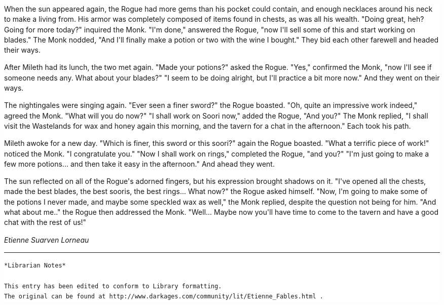 When the sun appeared again, the Rogue had more gems than his pocket could
contain, and enough necklaces around his neck to make a living from. His armor
was completely composed of items found in chests, as was all his wealth. "Doing
great, heh? Going for more today?" inquired the Monk. "I'm done," answered the
Rogue, "now I'll sell some of this and start working on blades." The Monk
nodded, "And I'll finally make a potion or two with the wine I bought." They
bid each other farewell and headed their ways.

After Mileth had its lunch, the two met again. "Made your potions?" asked the
Rogue. "Yes," confirmed the Monk, "now I'll see if someone needs any. What
about your blades?" "I seem to be doing alright, but I'll practice a bit more
now." And they went on their ways.

The nightingales were singing again. "Ever seen a finer sword?" the Rogue
boasted. "Oh, quite an impressive work indeed," agreed the Monk. "What will you
do now?" "I shall work on Soori now," added the Rogue, "And you?" The Monk
replied, "I shall visit the Wastelands for wax and honey again this morning,
and the tavern for a chat in the afternoon." Each took his path.

Mileth awoke for a new day. "Which is finer, this sword or this soori?" again
the Rogue boasted. "What a terrific piece of work!" noticed the Monk. "I
congratulate you." "Now I shall work on rings," completed the Rogue, "and you?"
"I'm just going to make a few more potions... and then take it easy in the
afternoon." And ahead they went.

The sun reflected on all of the Rogue's adorned fingers, but his expression
brought shadows on it. "I've opened all the chests, made the best blades, the
best sooris, the best rings... What now?" the Rogue asked himself. "Now, I'm
going to make some of the potions I never made, and maybe some speckled wax as
well," the Monk replied, despite the question not being for him. "And what
about me.." the Rogue then addressed the Monk. "Well... Maybe now you'll have
time to come to the tavern and have a good chat with the rest of us!"

_Etienne Suarven Lorneau_  

***

```
*Librarian Notes*

This entry has been edited to conform to Library formatting.
The original can be found at http://www.darkages.com/community/lit/Etienne_Fables.html .
```
